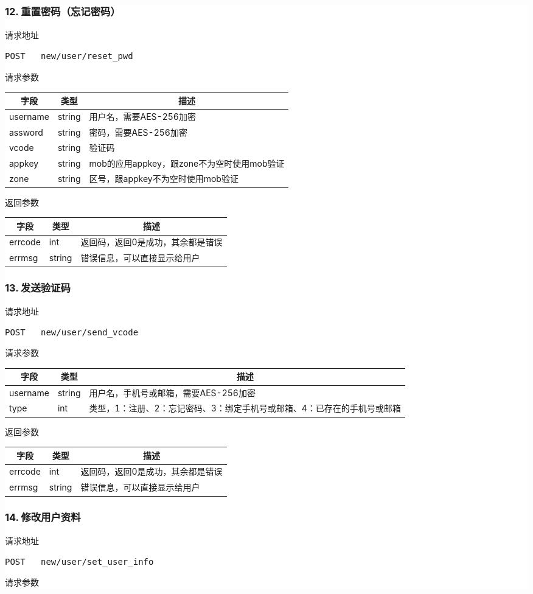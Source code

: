 ### <a name='api_12'>12. 重置密码（忘记密码）</a>
请求地址

<pre>POST	new/user/reset_pwd</pre>

请求参数

|字段|类型|描述|
|--|--|--|
|username|string|用户名，需要AES-256加密|
|assword|string|密码，需要AES-256加密|
|vcode|string|验证码|
|appkey|string|mob的应用appkey，跟zone不为空时使用mob验证|
|zone|string|区号，跟appkey不为空时使用mob验证|

返回参数

|字段|类型|描述|
|--|--|--|
|errcode|int|返回码，返回0是成功，其余都是错误|
|errmsg|string|错误信息，可以直接显示给用户|

### <a name='api_13'>13. 发送验证码</a>
请求地址

<pre>POST	new/user/send_vcode</pre>

请求参数

|字段|类型|描述|
|--|--|--|
|username|string|用户名，手机号或邮箱，需要AES-256加密|
|type|int|类型，1：注册、2：忘记密码、3：绑定手机号或邮箱、4：已存在的手机号或邮箱|

返回参数

|字段|类型|描述|
|--|--|--|
|errcode|int|返回码，返回0是成功，其余都是错误|
|errmsg|string|错误信息，可以直接显示给用户|

### <a name='api_14'>14. 修改用户资料</a>
请求地址

<pre>POST	new/user/set_user_info</pre>

请求参数

